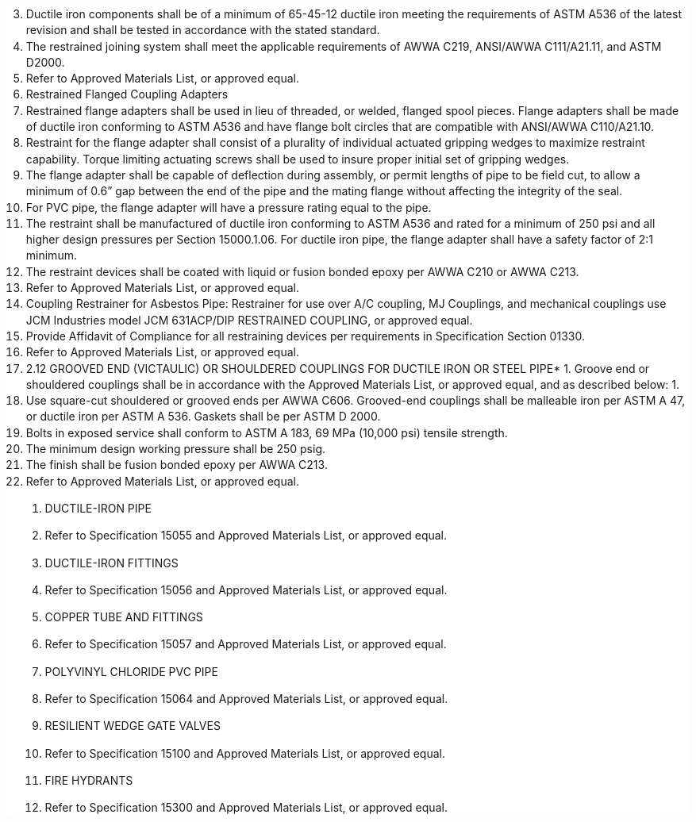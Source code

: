 3. Ductile iron components shall be of a minimum of 65-45-12 ductile iron meeting the requirements of ASTM A536 of the latest revision and shall be tested in accordance with the stated standard.
4. The restrained joining system shall meet the applicable requirements of AWWA C219, ANSI/AWWA C111/A21.11, and ASTM D2000. 
5. Refer to Approved Materials List, or approved equal.
6. Restrained Flanged Coupling Adapters 
7. Restrained flange adapters shall be used in lieu of threaded, or welded, flanged spool pieces. Flange adapters shall be made of ductile iron conforming to ASTM A536 and have flange bolt circles that are compatible with ANSI/AWWA C110/A21.10.
8. Restraint for the flange adapter shall consist of a plurality of individual actuated gripping wedges to maximize restraint capability. Torque limiting actuating screws shall be used to insure proper initial set of gripping wedges.
9. The flange adapter shall be capable of deflection during assembly, or permit lengths of pipe to be field cut, to allow a minimum of 0.6” gap between the end of the pipe and the mating flange without affecting the integrity of the seal.
10. For PVC pipe, the flange adapter will have a pressure rating equal to the pipe.
11. The restraint shall be manufactured of ductile iron conforming to ASTM A536 and rated for a minimum of 250 psi and all higher design pressures per Section 15000.1.06. For ductile iron pipe, the flange adapter shall have a safety factor of 2:1 minimum.
12. The restraint devices shall be coated with liquid or fusion bonded epoxy per AWWA C210 or AWWA C213.
13. Refer to Approved Materials List, or approved equal.
14. Coupling Restrainer for Asbestos Pipe: Restrainer for use over A/C coupling, MJ Couplings, and mechanical couplings use JCM Industries model JCM 631ACP/DIP RESTRAINED COUPLING, or approved equal.
15. Provide Affidavit of Compliance for all restraining devices per requirements in Specification Section 01330.
16. Refer to Approved Materials List, or approved equal.
1. 2.12 GROOVED END (VICTAULIC) OR SHOULDERED COUPLINGS FOR DUCTILE IRON OR STEEL PIPE*   1. Groove end or shouldered couplings shall be in accordance with the Approved Materials List, or approved equal, and as described below:
      1. 
2. Use square-cut shouldered or grooved ends per AWWA C606. Grooved-end couplings shall be malleable iron per ASTM A 47, or ductile iron per ASTM A 536. Gaskets shall be per ASTM D 2000. 
3. Bolts in exposed service shall conform to ASTM A 183, 69 MPa (10,000 psi) tensile strength.
4. The minimum design working pressure shall be 250 psig. 
5. The finish shall be fusion bonded epoxy per AWWA C213.
6. Refer to Approved Materials List, or approved equal.
	1. DUCTILE-IRON PIPE
   1. Refer to Specification 15055 and Approved Materials List, or approved equal.

	1. DUCTILE-IRON FITTINGS
   1. Refer to Specification 15056 and Approved Materials List, or approved equal.

	1. COPPER TUBE AND FITTINGS
   1. Refer to Specification 15057 and Approved Materials List, or approved equal.

	1. POLYVINYL CHLORIDE PVC PIPE
   1. Refer to Specification 15064 and Approved Materials List, or approved equal.

	1. RESILIENT WEDGE GATE VALVES
   1. Refer to Specification 15100 and Approved Materials List, or approved equal.

	1. FIRE HYDRANTS
   1. Refer to Specification 15300 and Approved Materials List, or approved equal. 
